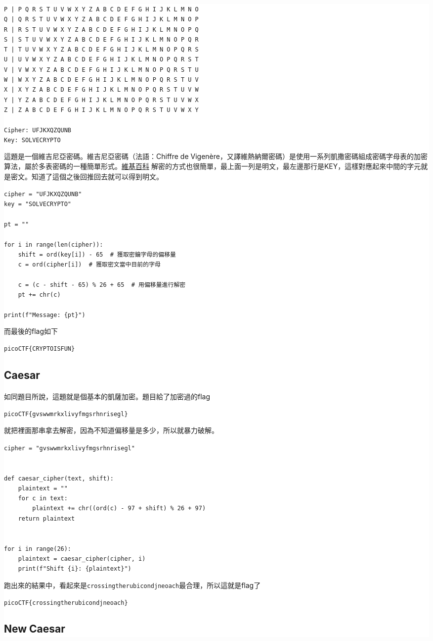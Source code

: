 ```
P | P Q R S T U V W X Y Z A B C D E F G H I J K L M N O
Q | Q R S T U V W X Y Z A B C D E F G H I J K L M N O P
R | R S T U V W X Y Z A B C D E F G H I J K L M N O P Q
S | S T U V W X Y Z A B C D E F G H I J K L M N O P Q R
T | T U V W X Y Z A B C D E F G H I J K L M N O P Q R S
U | U V W X Y Z A B C D E F G H I J K L M N O P Q R S T
V | V W X Y Z A B C D E F G H I J K L M N O P Q R S T U
W | W X Y Z A B C D E F G H I J K L M N O P Q R S T U V
X | X Y Z A B C D E F G H I J K L M N O P Q R S T U V W
Y | Y Z A B C D E F G H I J K L M N O P Q R S T U V W X
Z | Z A B C D E F G H I J K L M N O P Q R S T U V W X Y

Cipher: UFJKXQZQUNB 
Key: SOLVECRYPTO
```
這題是一個維吉尼亞密碼。維吉尼亞密碼（法語：Chiffre de Vigenère，又譯維熱納爾密碼）是使用一系列凱撒密碼組成密碼字母表的加密算法，屬於多表密碼的一種簡單形式。[維基百科](https://zh.wikipedia.org/zh-tw/%E7%BB%B4%E5%90%89%E5%B0%BC%E4%BA%9A%E5%AF%86%E7%A0%81)
解密的方式也很簡單，最上面一列是明文，最左邊那行是KEY，這樣對應起來中間的字元就是密文。知道了這個之後回推回去就可以得到明文。
```python=
cipher = "UFJKXQZQUNB"
key = "SOLVECRYPTO"

pt = ""

for i in range(len(cipher)):
    shift = ord(key[i]) - 65  # 獲取密鑰字母的偏移量
    c = ord(cipher[i])  # 獲取密文當中目前的字母

    c = (c - shift - 65) % 26 + 65  # 用偏移量進行解密
    pt += chr(c)

print(f"Message: {pt}")
```
而最後的flag如下
```
picoCTF{CRYPTOISFUN}
```
## Caesar
如同題目所說，這題就是個基本的凱薩加密。題目給了加密過的flag
```
picoCTF{gvswwmrkxlivyfmgsrhnrisegl}
```
就把裡面那串拿去解密，因為不知道偏移量是多少，所以就暴力破解。
```python=
cipher = "gvswwmrkxlivyfmgsrhnrisegl"


def caesar_cipher(text, shift):
    plaintext = ""
    for c in text:
        plaintext += chr((ord(c) - 97 + shift) % 26 + 97)
    return plaintext


for i in range(26):
    plaintext = caesar_cipher(cipher, i)
    print(f"Shift {i}: {plaintext}")
```
跑出來的結果中，看起來是`crossingtherubicondjneoach`最合理，所以這就是flag了
```
picoCTF{crossingtherubicondjneoach}
```
## New Caesar
